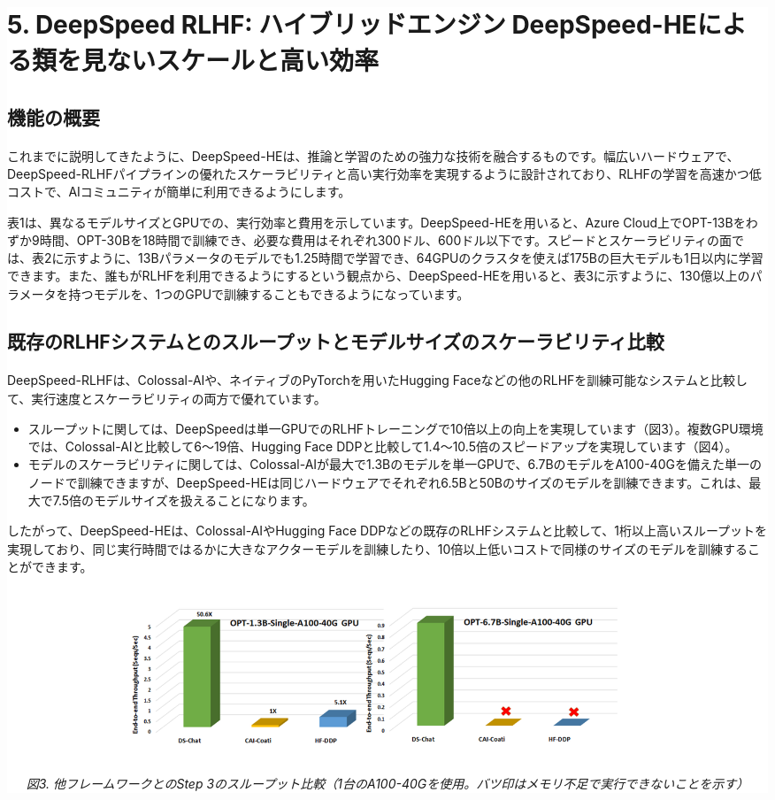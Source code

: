 
# 5. DeepSpeed RLHF: ハイブリッドエンジン DeepSpeed-HEによる類を見ないスケールと高い効率

## 機能の概要

これまでに説明してきたように、DeepSpeed-HEは、推論と学習のための強力な技術を融合するものです。幅広いハードウェアで、DeepSpeed-RLHFパイプラインの優れたスケーラビリティと高い実行効率を実現するように設計されており、RLHFの学習を高速かつ低コストで、AIコミュニティが簡単に利用できるようにします。

表1は、異なるモデルサイズとGPUでの、実行効率と費用を示しています。DeepSpeed-HEを用いると、Azure Cloud上でOPT-13Bをわずか9時間、OPT-30Bを18時間で訓練でき、必要な費用はそれぞれ300ドル、600ドル以下です。スピードとスケーラビリティの面では、表2に示すように、13Bパラメータのモデルでも1.25時間で学習でき、64GPUのクラスタを使えば175Bの巨大モデルも1日以内に学習できます。また、誰もがRLHFを利用できるようにするという観点から、DeepSpeed-HEを用いると、表3に示すように、130億以上のパラメータを持つモデルを、1つのGPUで訓練することもできるようになっています。


## 既存のRLHFシステムとのスループットとモデルサイズのスケーラビリティ比較

DeepSpeed-RLHFは、Colossal-AIや、ネイティブのPyTorchを用いたHugging Faceなどの他のRLHFを訓練可能なシステムと比較して、実行速度とスケーラビリティの両方で優れています。

* スループットに関しては、DeepSpeedは単一GPUでのRLHFトレーニングで10倍以上の向上を実現しています（図3）。複数GPU環境では、Colossal-AIと比較して6～19倍、Hugging Face DDPと比較して1.4～10.5倍のスピードアップを実現しています（図4）。
* モデルのスケーラビリティに関しては、Colossal-AIが最大で1.3Bのモデルを単一GPUで、6.7BのモデルをA100-40Gを備えた単一のノードで訓練できますが、DeepSpeed-HEは同じハードウェアでそれぞれ6.5Bと50Bのサイズのモデルを訓練できます。これは、最大で7.5倍のモデルサイズを扱えることになります。

したがって、DeepSpeed-HEは、Colossal-AIやHugging Face DDPなどの既存のRLHFシステムと比較して、1桁以上高いスループットを実現しており、同じ実行時間ではるかに大きなアクターモデルを訓練したり、10倍以上低いコストで同様のサイズのモデルを訓練することができます。

<div align="center">

<img src="../../assets/images/figure3.png" width="600px" />

*図3. 他フレームワークとのStep 3のスループット比較（1台のA100-40Gを使用。バツ印はメモリ不足で実行できないことを示す）*

</div>

<div align="center">
